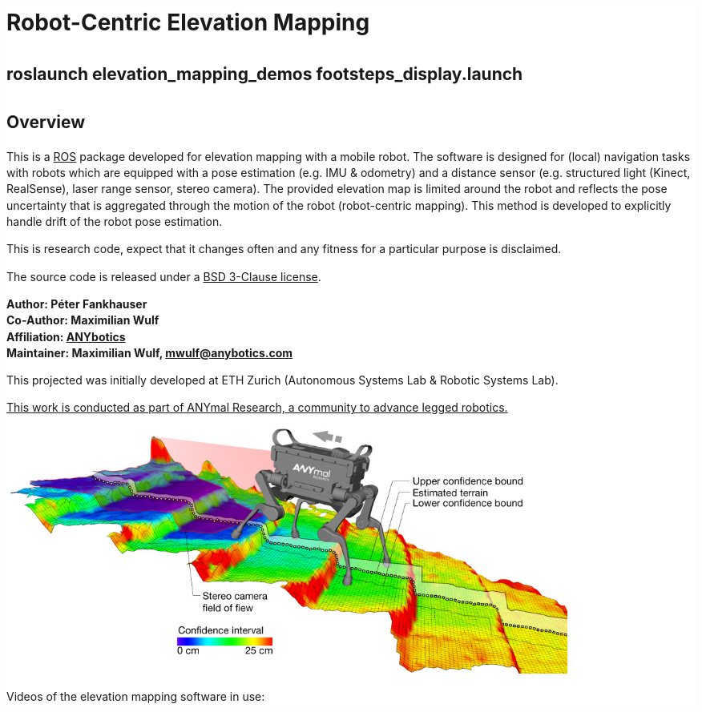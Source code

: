 # Robot-Centric Elevation Mapping
##  roslaunch elevation_mapping_demos footsteps_display.launch
## Overview

This is a [ROS] package developed for elevation mapping with a mobile robot. The software is designed for (local) navigation tasks with robots which are equipped with a pose estimation (e.g. IMU & odometry) and a distance sensor (e.g. structured light (Kinect, RealSense), laser range sensor, stereo camera). The provided elevation map is limited around the robot and reflects the pose uncertainty that is aggregated through the motion of the robot (robot-centric mapping). This method is developed to explicitly handle drift of the robot pose estimation.

This is research code, expect that it changes often and any fitness for a particular purpose is disclaimed.

The source code is released under a [BSD 3-Clause license](LICENSE).

**Author: Péter Fankhauser<br />
Co-Author: Maximilian Wulf<br />
Affiliation: [ANYbotics](https://www.anybotics.com/)<br />
Maintainer: Maximilian Wulf, mwulf@anybotics.com<br />**

This projected was initially developed at ETH Zurich (Autonomous Systems Lab & Robotic Systems Lab).

[This work is conducted as part of ANYmal Research, a community to advance legged robotics.](https://www.anymal-research.org/)

<img alt="Elevation Map Example" src="elevation_mapping_demos/doc/elevation_map.jpg" width="700">


Videos of the elevation mapping software in use:


[Changelog]: CHANGELOG.rst
[ROS]: http://www.ros.org
[rviz]: http://wiki.ros.org/rviz
[grid_map_msgs/GridMap]: https://github.com/anybotics/grid_map/blob/master/grid_map_msgs/msg/GridMap.msg
[sensor_msgs/PointCloud2]: http://docs.ros.org/api/sensor_msgs/html/msg/PointCloud2.html
[geometry_msgs/PoseWithCovarianceStamped]: http://docs.ros.org/api/geometry_msgs/html/msg/PoseWithCovarianceStamped.html
[tf/tfMessage]: http://docs.ros.org/kinetic/api/tf/html/msg/tfMessage.html
[std_srvs/Empty]: http://docs.ros.org/api/std_srvs/html/srv/Empty.html
[grid_map_msgs/GetGridMap]: https://github.com/anybotics/grid_map/blob/master/grid_map_msgs/srv/GetGridMap.srv
[grid_map_msgs/ProcessFile]: https://github.com/ANYbotics/grid_map/blob/master/grid_map_msgs/srv/ProcessFile.srv
